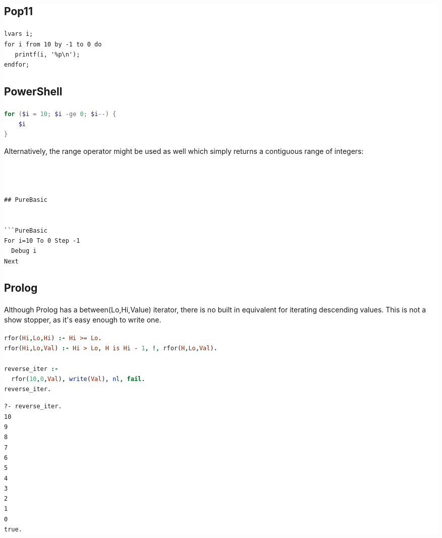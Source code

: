 

## Pop11


```pop11
lvars i;
for i from 10 by -1 to 0 do
   printf(i, '%p\n');
endfor;
```



## PowerShell


```powershell
for ($i = 10; $i -ge 0; $i--) {
    $i
}
```

Alternatively, the range operator might be used as well which simply returns a contiguous range of integers:

```powershell>10..0</lang



## PureBasic


```PureBasic
For i=10 To 0 Step -1
  Debug i
Next
```



## Prolog

Although Prolog has a between(Lo,Hi,Value) iterator, there is no built in equivalent for iterating descending values.  This is not a show stopper, as it's easy enough to write one.

```Prolog
rfor(Hi,Lo,Hi) :- Hi >= Lo.
rfor(Hi,Lo,Val) :- Hi > Lo, H is Hi - 1, !, rfor(H,Lo,Val).

reverse_iter :-
  rfor(10,0,Val), write(Val), nl, fail.
reverse_iter.
```


```txt
?- reverse_iter.
10
9
8
7
6
5
4
3
2
1
0
true.
```
